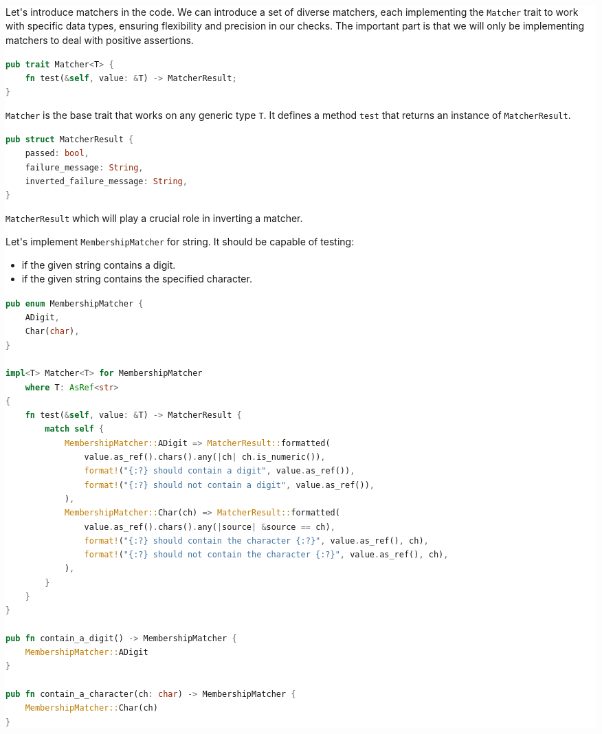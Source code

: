 Let's introduce matchers in the code. We can introduce a set of diverse matchers, each implementing the `Matcher` trait to work with specific data types, ensuring flexibility and precision in our checks.
The important part is that we will only be implementing matchers to deal with positive assertions.

```rust
pub trait Matcher<T> {
    fn test(&self, value: &T) -> MatcherResult;
}
```

`Matcher` is the base trait that works on any generic type `T`. It defines a method `test` that returns an instance of `MatcherResult`.

```rust
pub struct MatcherResult {
    passed: bool,
    failure_message: String,
    inverted_failure_message: String,
}
```

`MatcherResult` which will play a crucial role in inverting a matcher.

Let's implement `MembershipMatcher` for string. It should be capable of testing:

- if the given string contains a digit.
- if the given string contains the specified character.

```rust
pub enum MembershipMatcher {
    ADigit,
    Char(char),
}

impl<T> Matcher<T> for MembershipMatcher
    where T: AsRef<str>
{
    fn test(&self, value: &T) -> MatcherResult {
        match self {
            MembershipMatcher::ADigit => MatcherResult::formatted(
                value.as_ref().chars().any(|ch| ch.is_numeric()),
                format!("{:?} should contain a digit", value.as_ref()),
                format!("{:?} should not contain a digit", value.as_ref()),
            ),
            MembershipMatcher::Char(ch) => MatcherResult::formatted(
                value.as_ref().chars().any(|source| &source == ch),
                format!("{:?} should contain the character {:?}", value.as_ref(), ch),
                format!("{:?} should not contain the character {:?}", value.as_ref(), ch),
            ),
        }
    }
}

pub fn contain_a_digit() -> MembershipMatcher {
    MembershipMatcher::ADigit
}

pub fn contain_a_character(ch: char) -> MembershipMatcher {
    MembershipMatcher::Char(ch)
}
```
